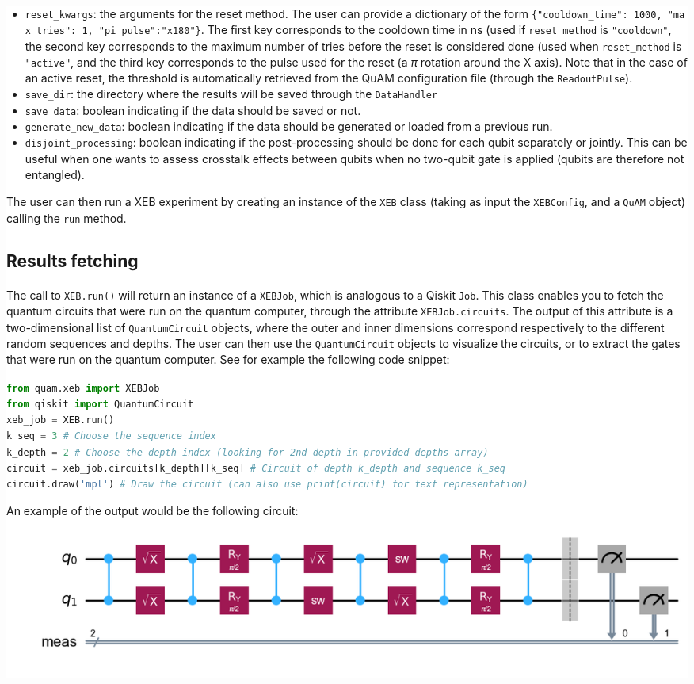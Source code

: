 - `reset_kwargs`: the arguments for the reset method. The user can provide a dictionary of the form `{"cooldown_time": 1000, "max_tries": 1, "pi_pulse":"x180"}`. The first key corresponds to the cooldown time in ns (used if `reset_method` is `"cooldown"`, the second key corresponds to the maximum number of tries before the reset is considered done (used when `reset_method` is `"active"`, and the third key corresponds to the pulse used for the reset (a $\pi$ rotation around the X axis). Note that in the case of an active reset, the threshold is automatically retrieved from the QuAM configuration file (through the `ReadoutPulse`).
- `save_dir`: the directory where the results will be saved through the `DataHandler`
- `save_data`: boolean indicating if the data should be saved or not.
- `generate_new_data`: boolean indicating if the data should be generated or loaded from a previous run.
- `disjoint_processing`: boolean indicating if the post-processing should be done for each qubit separately or jointly. This can be useful when one wants to assess crosstalk effects between qubits when no two-qubit gate is applied (qubits are therefore not entangled).

The user can then run a XEB experiment by creating an instance of the `XEB` class (taking as input the `XEBConfig`, 
and a `QuAM` object) calling the `run` method.

## Results fetching

The call to `XEB.run()` will return an instance of a `XEBJob`, which is analogous to a Qiskit `Job`. This class enables 
you to fetch the quantum circuits that were run on the quantum computer, through the attribute `XEBJob.circuits`.
The output of this attribute is a two-dimensional list of `QuantumCircuit` objects, where the outer and inner dimensions correspond respectively to the different random sequences and depths. The user can then use the `QuantumCircuit` objects to visualize the circuits, or to extract the gates that were run on the quantum computer. See for example the following code snippet:
```python
from quam.xeb import XEBJob
from qiskit import QuantumCircuit
xeb_job = XEB.run()
k_seq = 3 # Choose the sequence index
k_depth = 2 # Choose the depth index (looking for 2nd depth in provided depths array)
circuit = xeb_job.circuits[k_depth][k_seq] # Circuit of depth k_depth and sequence k_seq
circuit.draw('mpl') # Draw the circuit (can also use print(circuit) for text representation)
```
An example of the output would be the following circuit:
[![XEB Circuit](images/output_circuit.png)](images/output_circuit.png)

